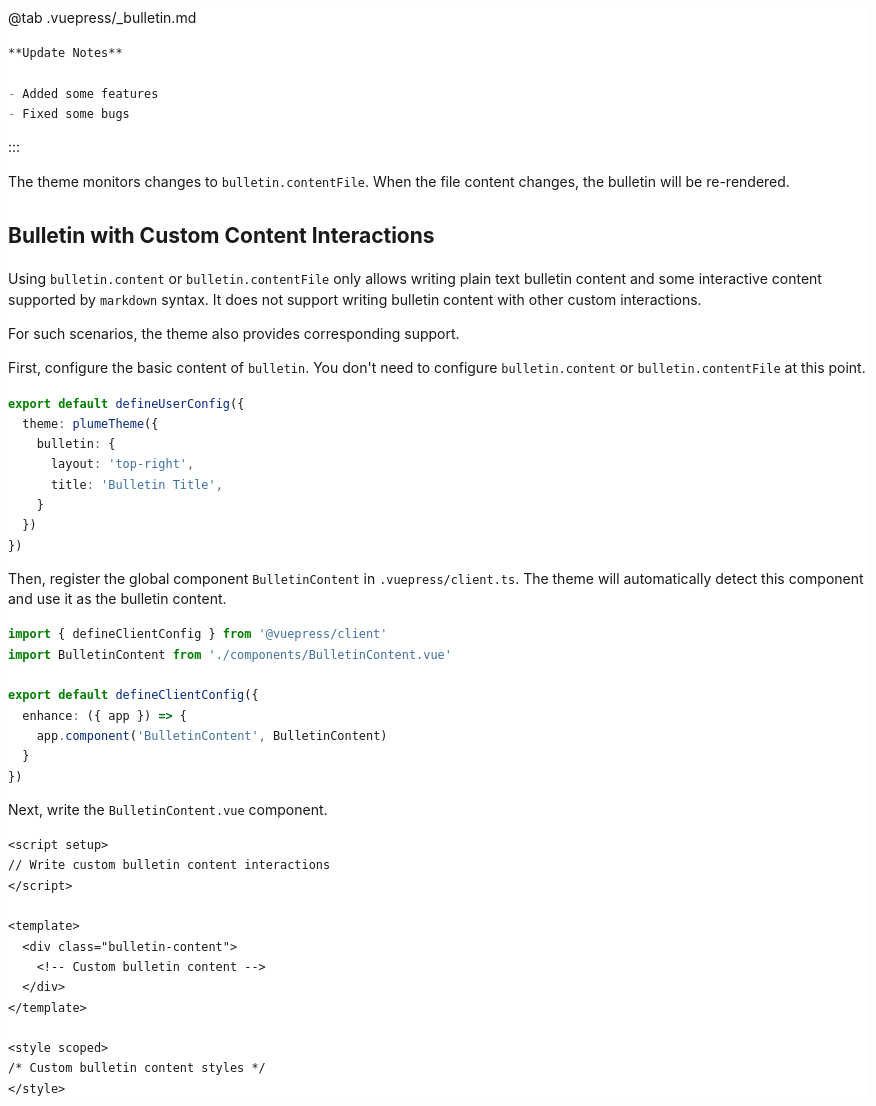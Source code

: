 @tab .vuepress/_bulletin.md

```md
**Update Notes**

- Added some features
- Fixed some bugs
```

:::

The theme monitors changes to `bulletin.contentFile`. When the file content changes, the bulletin will be re-rendered.

## Bulletin with Custom Content Interactions

Using `bulletin.content` or `bulletin.contentFile` only allows writing plain text bulletin content and
some interactive content supported by `markdown` syntax. It does not support writing bulletin content with other custom interactions.

For such scenarios, the theme also provides corresponding support.

First, configure the basic content of `bulletin`. You don't need to configure `bulletin.content` or `bulletin.contentFile` at this point.

```ts title=".vuepress/config.ts"
export default defineUserConfig({
  theme: plumeTheme({
    bulletin: {
      layout: 'top-right',
      title: 'Bulletin Title',
    }
  })
})
```

Then, register the global component `BulletinContent` in `.vuepress/client.ts`.
The theme will automatically detect this component and use it as the bulletin content.

```ts title=".vuepress/client.ts"
import { defineClientConfig } from '@vuepress/client'
import BulletinContent from './components/BulletinContent.vue'

export default defineClientConfig({
  enhance: ({ app }) => {
    app.component('BulletinContent', BulletinContent)
  }
})
```

Next, write the `BulletinContent.vue` component.

```vue title=".vuepress/components/BulletinContent.vue"
<script setup>
// Write custom bulletin content interactions
</script>

<template>
  <div class="bulletin-content">
    <!-- Custom bulletin content -->
  </div>
</template>

<style scoped>
/* Custom bulletin content styles */
</style>
```
